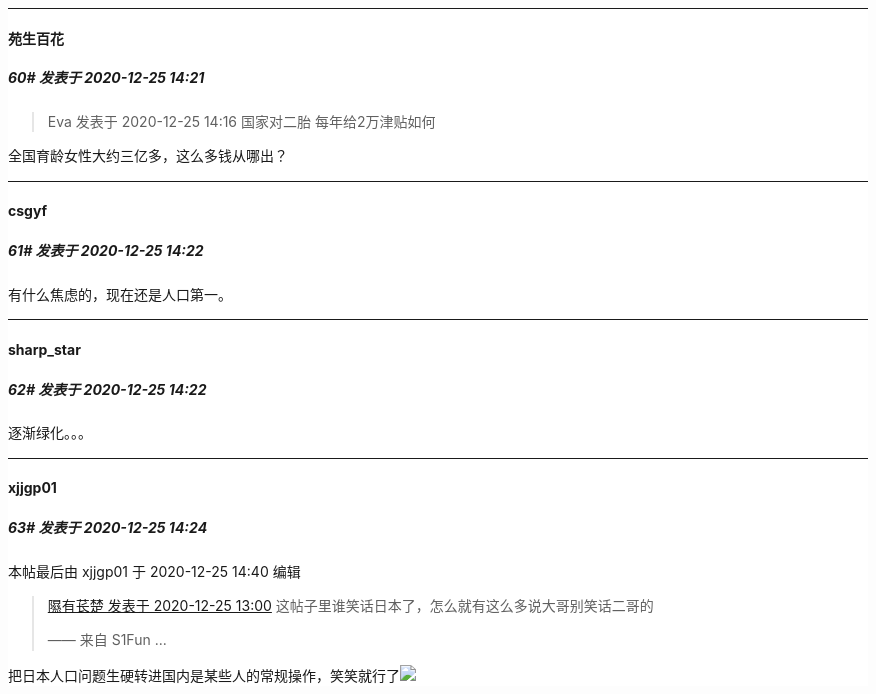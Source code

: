 





*****

####  苑生百花  
##### 60#       发表于 2020-12-25 14:21



<blockquote>Eva 发表于 2020-12-25 14:16
国家对二胎 每年给2万津贴如何</blockquote>
全国育龄女性大约三亿多，这么多钱从哪出？







*****

####  csgyf  
##### 61#       发表于 2020-12-25 14:22




有什么焦虑的，现在还是人口第一。







*****

####  sharp_star  
##### 62#       发表于 2020-12-25 14:22




逐渐绿化。。。







*****

####  xjjgp01  
##### 63#       发表于 2020-12-25 14:24



 本帖最后由 xjjgp01 于 2020-12-25 14:40 编辑 
<blockquote><a href="httphttps://bbs.saraba1st.com/2b/forum.php?mod=redirect&amp;goto=findpost&amp;pid=49839822&amp;ptid=1979476" target="_blank">隰有苌楚 发表于 2020-12-25 13:00</a>
这帖子里谁笑话日本了，怎么就有这么多说大哥别笑话二哥的

—— 来自 S1Fun ...</blockquote>
把日本人口问题生硬转进国内是某些人的常规操作，笑笑就行了<img src="https://static.saraba1st.com/image/smiley/face2017/035.png" referrerpolicy="no-referrer">
